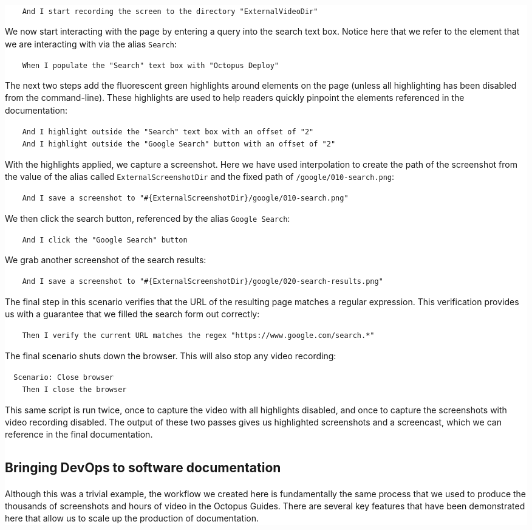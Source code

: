 ```
    And I start recording the screen to the directory "ExternalVideoDir"
```

We now start interacting with the page by entering a query into the search text box. Notice here that we refer to the element that we are interacting with via the alias `Search`:

```
    When I populate the "Search" text box with "Octopus Deploy"
```

The next two steps add the fluorescent green highlights around elements on the page (unless all highlighting has been disabled from the command-line). These highlights are used to help readers quickly pinpoint the elements referenced in the documentation:

```
    And I highlight outside the "Search" text box with an offset of "2"
    And I highlight outside the "Google Search" button with an offset of "2"
```

With the highlights applied, we capture a screenshot. Here we have used interpolation to create the path of the screenshot from the value of the alias called `ExternalScreenshotDir` and the fixed path of `/google/010-search.png`:

```
    And I save a screenshot to "#{ExternalScreenshotDir}/google/010-search.png"
```

We then click the search button, referenced by the alias `Google Search`:

```
    And I click the "Google Search" button
```

We grab another screenshot of the search results:

```
    And I save a screenshot to "#{ExternalScreenshotDir}/google/020-search-results.png"
```

The final step in this scenario verifies that the URL of the resulting page matches a regular expression. This verification provides us with a guarantee that we filled the search form out correctly:

```
    Then I verify the current URL matches the regex "https://www.google.com/search.*"
```

The final scenario shuts down the browser. This will also stop any video recording:

```
  Scenario: Close browser
    Then I close the browser
```

This same script is run twice, once to capture the video with all highlights disabled, and once to capture the screenshots with video recording disabled. The output of these two passes gives us highlighted screenshots and a screencast, which we can reference in the final documentation.

## Bringing DevOps to software documentation

Although this was a trivial example, the workflow we created here is fundamentally the same process that we used to produce the thousands of screenshots and hours of video in the Octopus Guides. There are several key features that have been demonstrated here that allow us to scale up the production of documentation.
